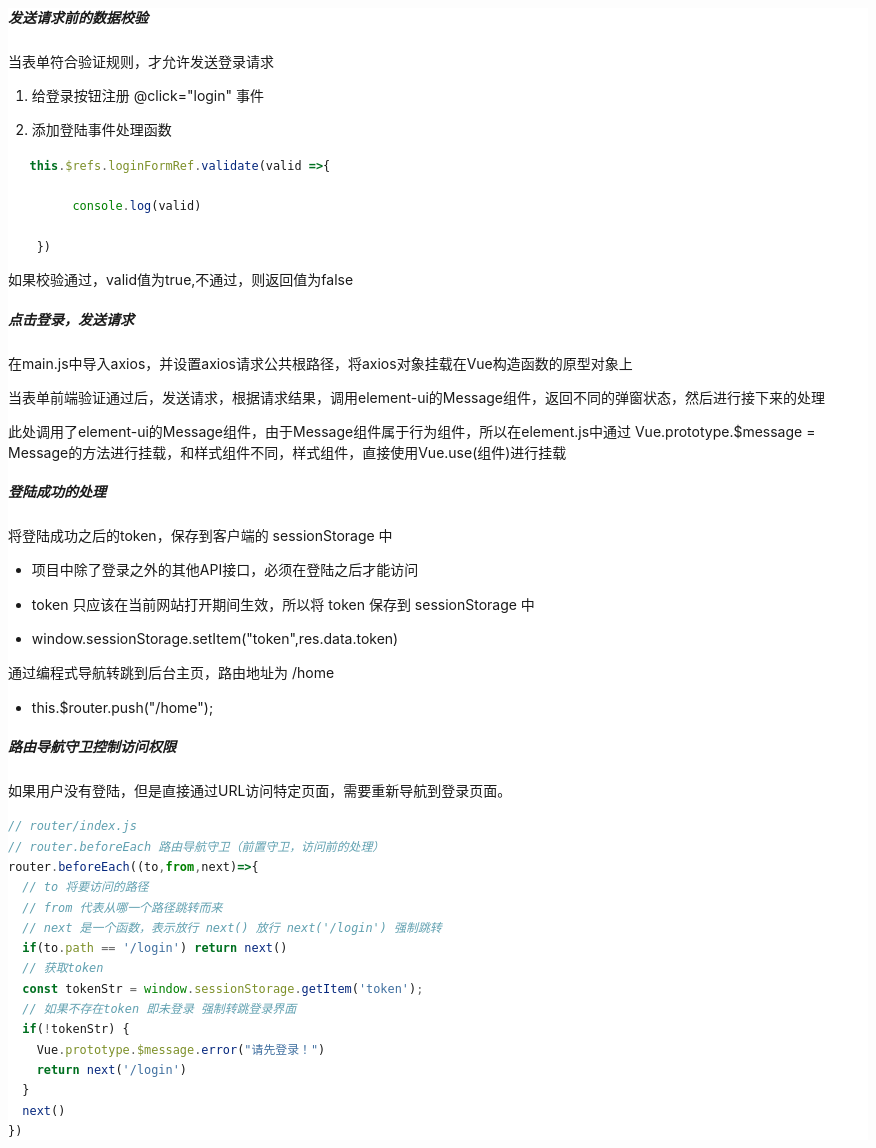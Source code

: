 ##### 发送请求前的数据校验

当表单符合验证规则，才允许发送登录请求

1. 给登录按钮注册 @click="login" 事件

2. 添加登陆事件处理函数
```js
   this.$refs.loginFormRef.validate(valid =>{

   ​      console.log(valid)

    })
```
   如果校验通过，valid值为true,不通过，则返回值为false

##### 点击登录，发送请求

在main.js中导入axios，并设置axios请求公共根路径，将axios对象挂载在Vue构造函数的原型对象上

当表单前端验证通过后，发送请求，根据请求结果，调用element-ui的Message组件，返回不同的弹窗状态，然后进行接下来的处理

此处调用了element-ui的Message组件，由于Message组件属于行为组件，所以在element.js中通过 Vue.prototype.$message = Message的方法进行挂载，和样式组件不同，样式组件，直接使用Vue.use(组件)进行挂载

##### 登陆成功的处理

将登陆成功之后的token，保存到客户端的 sessionStorage 中

- 项目中除了登录之外的其他API接口，必须在登陆之后才能访问

- token 只应该在当前网站打开期间生效，所以将 token 保存到 sessionStorage 中
- window.sessionStorage.setItem("token",res.data.token)

通过编程式导航转跳到后台主页，路由地址为 /home

- this.$router.push("/home");

##### 路由导航守卫控制访问权限

如果用户没有登陆，但是直接通过URL访问特定页面，需要重新导航到登录页面。

```js
// router/index.js
// router.beforeEach 路由导航守卫（前置守卫，访问前的处理）
router.beforeEach((to,from,next)=>{
  // to 将要访问的路径
  // from 代表从哪一个路径跳转而来
  // next 是一个函数，表示放行 next() 放行 next('/login') 强制跳转
  if(to.path == '/login') return next()
  // 获取token
  const tokenStr = window.sessionStorage.getItem('token');
  // 如果不存在token 即未登录 强制转跳登录界面
  if(!tokenStr) {
    Vue.prototype.$message.error("请先登录！")
    return next('/login')
  }
  next()
})
```
